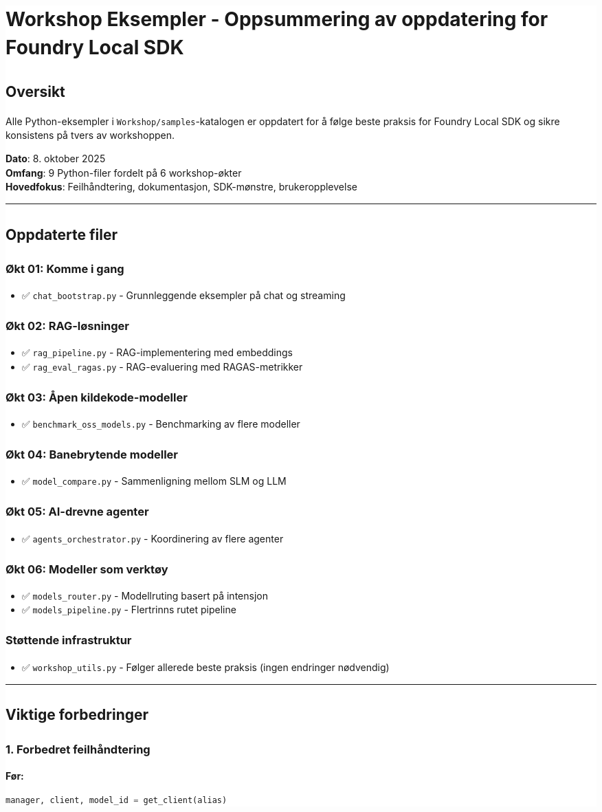 
# Workshop Eksempler - Oppsummering av oppdatering for Foundry Local SDK

## Oversikt

Alle Python-eksempler i `Workshop/samples`-katalogen er oppdatert for å følge beste praksis for Foundry Local SDK og sikre konsistens på tvers av workshoppen.

**Dato**: 8. oktober 2025  
**Omfang**: 9 Python-filer fordelt på 6 workshop-økter  
**Hovedfokus**: Feilhåndtering, dokumentasjon, SDK-mønstre, brukeropplevelse

---

## Oppdaterte filer

### Økt 01: Komme i gang
- ✅ `chat_bootstrap.py` - Grunnleggende eksempler på chat og streaming

### Økt 02: RAG-løsninger
- ✅ `rag_pipeline.py` - RAG-implementering med embeddings
- ✅ `rag_eval_ragas.py` - RAG-evaluering med RAGAS-metrikker

### Økt 03: Åpen kildekode-modeller
- ✅ `benchmark_oss_models.py` - Benchmarking av flere modeller

### Økt 04: Banebrytende modeller
- ✅ `model_compare.py` - Sammenligning mellom SLM og LLM

### Økt 05: AI-drevne agenter
- ✅ `agents_orchestrator.py` - Koordinering av flere agenter

### Økt 06: Modeller som verktøy
- ✅ `models_router.py` - Modellruting basert på intensjon
- ✅ `models_pipeline.py` - Flertrinns rutet pipeline

### Støttende infrastruktur
- ✅ `workshop_utils.py` - Følger allerede beste praksis (ingen endringer nødvendig)

---

## Viktige forbedringer

### 1. Forbedret feilhåndtering

**Før:**
```python
manager, client, model_id = get_client(alias)
```
